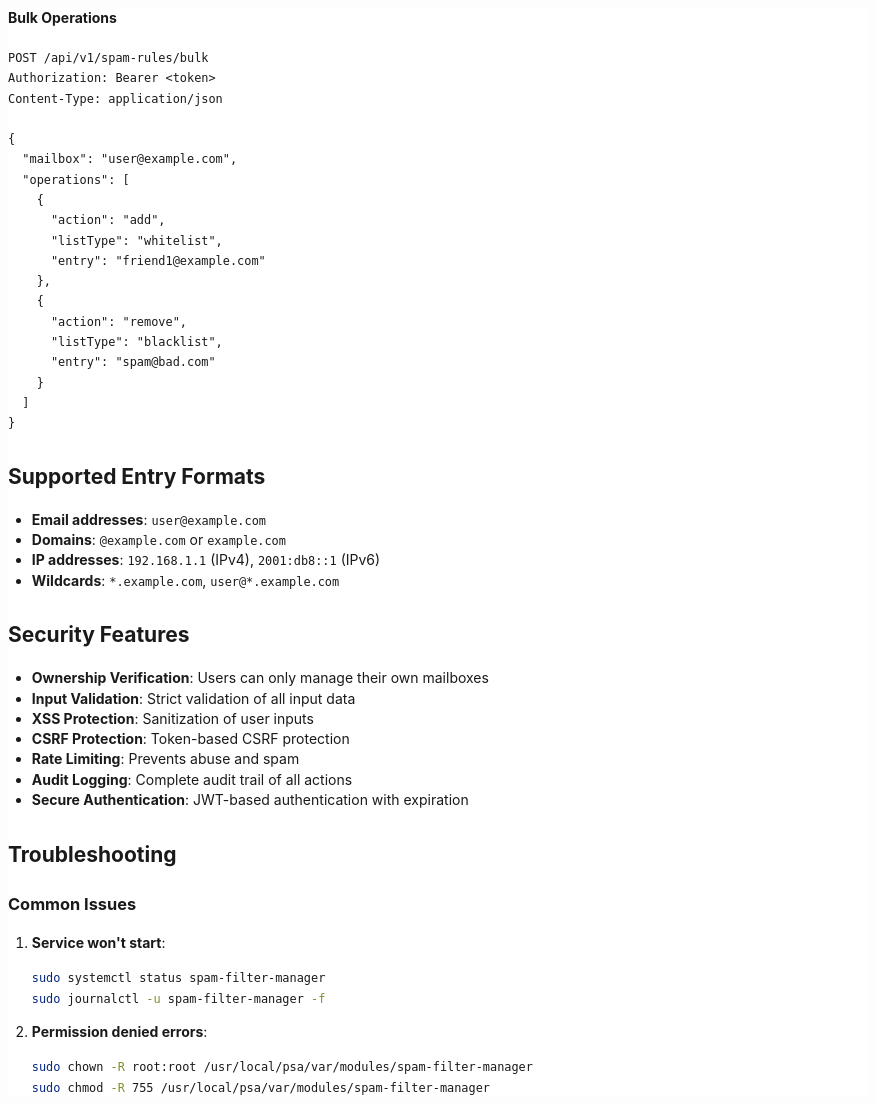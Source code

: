 #### Bulk Operations
```http
POST /api/v1/spam-rules/bulk
Authorization: Bearer <token>
Content-Type: application/json

{
  "mailbox": "user@example.com",
  "operations": [
    {
      "action": "add",
      "listType": "whitelist",
      "entry": "friend1@example.com"
    },
    {
      "action": "remove",
      "listType": "blacklist",
      "entry": "spam@bad.com"
    }
  ]
}
```

## Supported Entry Formats

- **Email addresses**: `user@example.com`
- **Domains**: `@example.com` or `example.com`
- **IP addresses**: `192.168.1.1` (IPv4), `2001:db8::1` (IPv6)
- **Wildcards**: `*.example.com`, `user@*.example.com`

## Security Features

- **Ownership Verification**: Users can only manage their own mailboxes
- **Input Validation**: Strict validation of all input data
- **XSS Protection**: Sanitization of user inputs
- **CSRF Protection**: Token-based CSRF protection
- **Rate Limiting**: Prevents abuse and spam
- **Audit Logging**: Complete audit trail of all actions
- **Secure Authentication**: JWT-based authentication with expiration

## Troubleshooting

### Common Issues

1. **Service won't start**:
   ```bash
   sudo systemctl status spam-filter-manager
   sudo journalctl -u spam-filter-manager -f
   ```

2. **Permission denied errors**:
   ```bash
   sudo chown -R root:root /usr/local/psa/var/modules/spam-filter-manager
   sudo chmod -R 755 /usr/local/psa/var/modules/spam-filter-manager
   ```
